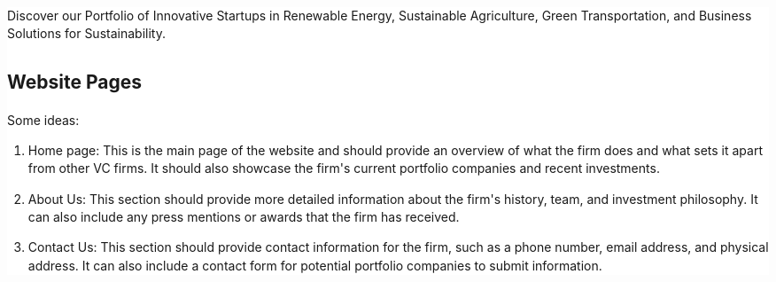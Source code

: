Discover our Portfolio of Innovative Startups in Renewable Energy, Sustainable Agriculture, Green Transportation, and Business Solutions for Sustainability.

## Website Pages
Some ideas:
1.  Home page: This is the main page of the website and should provide an overview of what the firm does and what sets it apart from other VC firms. It should also showcase the firm's current portfolio companies and recent investments.
    
2.  About Us: This section should provide more detailed information about the firm's history, team, and investment philosophy. It can also include any press mentions or awards that the firm has received.
    
3.  Contact Us: This section should provide contact information for the firm, such as a phone number, email address, and physical address. It can also include a contact form for potential portfolio companies to submit information.
